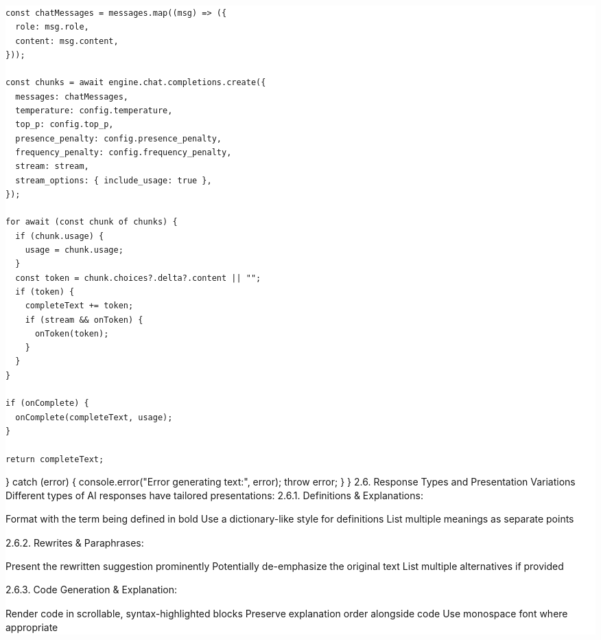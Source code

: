     const chatMessages = messages.map((msg) => ({
      role: msg.role,
      content: msg.content,
    }));

    const chunks = await engine.chat.completions.create({
      messages: chatMessages,
      temperature: config.temperature,
      top_p: config.top_p,
      presence_penalty: config.presence_penalty,
      frequency_penalty: config.frequency_penalty,
      stream: stream,
      stream_options: { include_usage: true },
    });

    for await (const chunk of chunks) {
      if (chunk.usage) {
        usage = chunk.usage;
      }
      const token = chunk.choices?.delta?.content || "";
      if (token) {
        completeText += token;
        if (stream && onToken) {
          onToken(token);
        }
      }
    }

    if (onComplete) {
      onComplete(completeText, usage);
    }

    return completeText;

} catch (error) {
console.error("Error generating text:", error);
throw error;
}
}
2.6. Response Types and Presentation Variations
Different types of AI responses have tailored presentations:
2.6.1. Definitions & Explanations:

Format with the term being defined in bold
Use a dictionary-like style for definitions
List multiple meanings as separate points

2.6.2. Rewrites & Paraphrases:

Present the rewritten suggestion prominently
Potentially de-emphasize the original text
List multiple alternatives if provided

2.6.3. Code Generation & Explanation:

Render code in scrollable, syntax-highlighted blocks
Preserve explanation order alongside code
Use monospace font where appropriate
